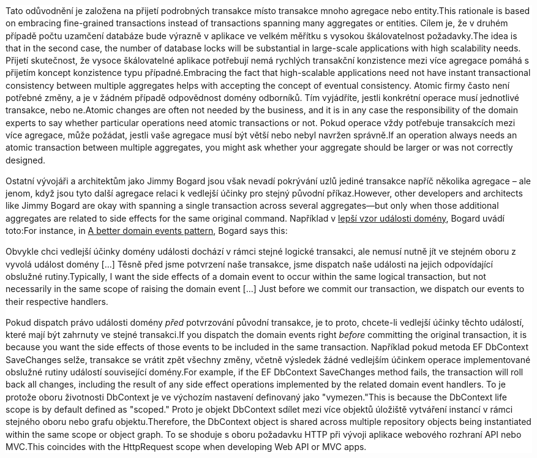 <span data-ttu-id="78016-229">Tato odůvodnění je založena na přijetí podrobných transakce místo transakce mnoho agregace nebo entity.</span><span class="sxs-lookup"><span data-stu-id="78016-229">This rationale is based on embracing fine-grained transactions instead of transactions spanning many aggregates or entities.</span></span> <span data-ttu-id="78016-230">Cílem je, že v druhém případě počtu uzamčení databáze bude výrazně v aplikace ve velkém měřítku s vysokou škálovatelnost požadavky.</span><span class="sxs-lookup"><span data-stu-id="78016-230">The idea is that in the second case, the number of database locks will be substantial in large-scale applications with high scalability needs.</span></span> <span data-ttu-id="78016-231">Přijetí skutečnost, že vysoce škálovatelné aplikace potřebují nemá rychlých transakční konzistence mezi více agregace pomáhá s přijetím koncept konzistence typu případné.</span><span class="sxs-lookup"><span data-stu-id="78016-231">Embracing the fact that high-scalable applications need not have instant transactional consistency between multiple aggregates helps with accepting the concept of eventual consistency.</span></span> <span data-ttu-id="78016-232">Atomic firmy často není potřebné změny, a je v žádném případě odpovědnost domény odborníků. Tím vyjádříte, jestli konkrétní operace musí jednotlivé transakce, nebo ne.</span><span class="sxs-lookup"><span data-stu-id="78016-232">Atomic changes are often not needed by the business, and it is in any case the responsibility of the domain experts to say whether particular operations need atomic transactions or not.</span></span> <span data-ttu-id="78016-233">Pokud operace vždy potřebuje transakcích mezi více agregace, může požádat, jestli vaše agregace musí být větší nebo nebyl navržen správně.</span><span class="sxs-lookup"><span data-stu-id="78016-233">If an operation always needs an atomic transaction between multiple aggregates, you might ask whether your aggregate should be larger or was not correctly designed.</span></span>

<span data-ttu-id="78016-234">Ostatní vývojáři a architektům jako Jimmy Bogard jsou však nevadí pokrývání uzlů jediné transakce napříč několika agregace – ale jenom, když jsou tyto další agregace relaci k vedlejší účinky pro stejný původní příkaz.</span><span class="sxs-lookup"><span data-stu-id="78016-234">However, other developers and architects like Jimmy Bogard are okay with spanning a single transaction across several aggregates—but only when those additional aggregates are related to side effects for the same original command.</span></span> <span data-ttu-id="78016-235">Například v [lepší vzor události domény](https://lostechies.com/jimmybogard/2014/05/13/a-better-domain-events-pattern/), Bogard uvádí toto:</span><span class="sxs-lookup"><span data-stu-id="78016-235">For instance, in [A better domain events pattern](https://lostechies.com/jimmybogard/2014/05/13/a-better-domain-events-pattern/), Bogard says this:</span></span>

<span data-ttu-id="78016-236">Obvykle chci vedlejší účinky domény události dochází v rámci stejné logické transakci, ale nemusí nutně jít ve stejném oboru z vyvolá událost domény \[...\] Těsně před jsme potvrzení naše transakce, jsme dispatch naše události na jejich odpovídající obslužné rutiny.</span><span class="sxs-lookup"><span data-stu-id="78016-236">Typically, I want the side effects of a domain event to occur within the same logical transaction, but not necessarily in the same scope of raising the domain event \[...\] Just before we commit our transaction, we dispatch our events to their respective handlers.</span></span>

<span data-ttu-id="78016-237">Pokud dispatch právo události domény *před* potvrzování původní transakce, je to proto, chcete-li vedlejší účinky těchto událostí, které mají být zahrnuty ve stejné transakci.</span><span class="sxs-lookup"><span data-stu-id="78016-237">If you dispatch the domain events right *before* committing the original transaction, it is because you want the side effects of those events to be included in the same transaction.</span></span> <span data-ttu-id="78016-238">Například pokud metoda EF DbContext SaveChanges selže, transakce se vrátit zpět všechny změny, včetně výsledek žádné vedlejším účinkem operace implementované obslužné rutiny událostí související domény.</span><span class="sxs-lookup"><span data-stu-id="78016-238">For example, if the EF DbContext SaveChanges method fails, the transaction will roll back all changes, including the result of any side effect operations implemented by the related domain event handlers.</span></span> <span data-ttu-id="78016-239">To je protože oboru životnosti DbContext je ve výchozím nastavení definovaný jako "vymezen."</span><span class="sxs-lookup"><span data-stu-id="78016-239">This is because the DbContext life scope is by default defined as "scoped."</span></span> <span data-ttu-id="78016-240">Proto je objekt DbContext sdílet mezi více objektů úložiště vytváření instancí v rámci stejného oboru nebo grafu objektu.</span><span class="sxs-lookup"><span data-stu-id="78016-240">Therefore, the DbContext object is shared across multiple repository objects being instantiated within the same scope or object graph.</span></span> <span data-ttu-id="78016-241">To se shoduje s oboru požadavku HTTP při vývoji aplikace webového rozhraní API nebo MVC.</span><span class="sxs-lookup"><span data-stu-id="78016-241">This coincides with the HttpRequest scope when developing Web API or MVC apps.</span></span>
